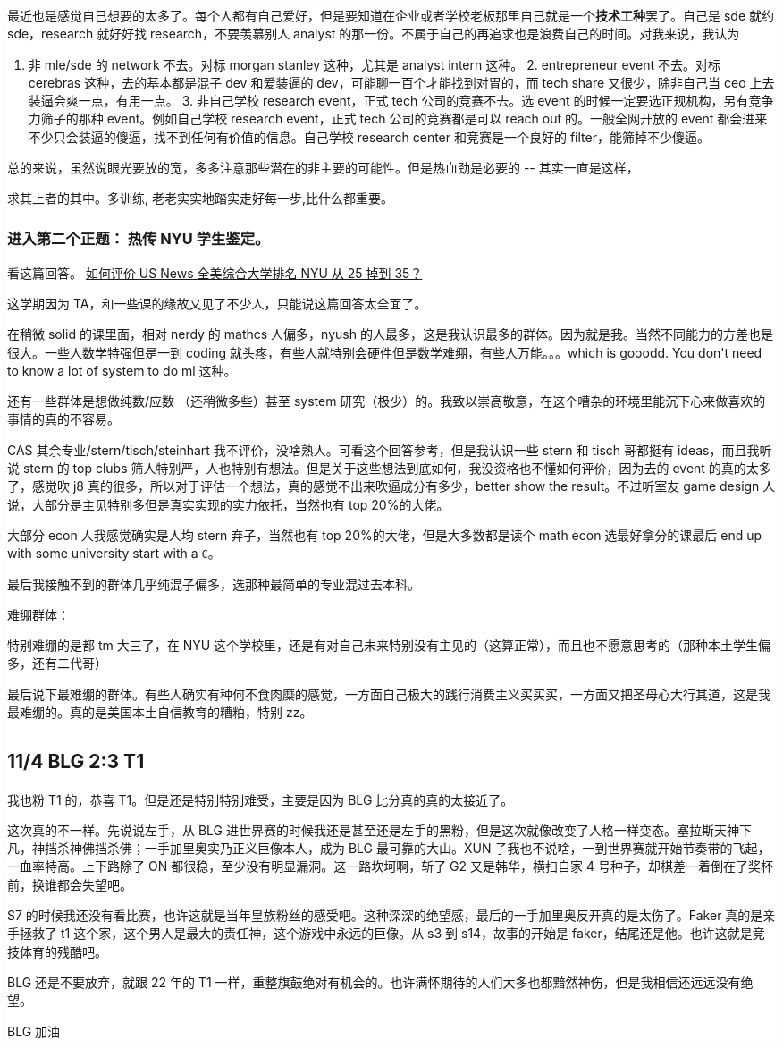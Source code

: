 最近也是感觉自己想要的太多了。每个人都有自己爱好，但是要知道在企业或者学校老板那里自己就是一个**技术工种**罢了。自己是 sde 就约 sde，research 就好好找 research，不要羡慕别人 analyst 的那一份。不属于自己的再追求也是浪费自己的时间。对我来说，我认为

1. 非 mle/sde 的 network 不去。对标 morgan stanley 这种，尤其是 analyst intern 这种。 2. entrepreneur event 不去。对标 cerebras 这种，去的基本都是混子 dev 和爱装逼的 dev，可能聊一百个才能找到对胃的，而 tech
   share 又很少，除非自己当 ceo 上去装逼会爽一点，有用一点。 3. 非自己学校 research event，正式 tech 公司的竞赛不去。选 event 的时候一定要选正规机构，另有竞争力筛子的那种 event。例如自己学校 research
   event，正式 tech 公司的竞赛都是可以 reach out 的。一般全网开放的 event 都会进来不少只会装逼的傻逼，找不到任何有价值的信息。自己学校 research center 和竞赛是一个良好的 filter，能筛掉不少傻逼。

总的来说，虽然说眼光要放的宽，多多注意那些潜在的非主要的可能性。但是热血劲是必要的 -- 其实一直是这样，

求其上者的其中。多训练, 老老实实地踏实走好每一步,比什么都重要。

### 进入第二个正题： 热传 NYU 学生鉴定。

看这篇回答。 [如何评价 US News 全美综合大学排名 NYU 从 25 掉到 35？](https://www.zhihu.com/question/622671319/answer/3219237491)

这学期因为 TA，和一些课的缘故又见了不少人，只能说这篇回答太全面了。

在稍微 solid 的课里面，相对 nerdy 的 mathcs 人偏多，nyush 的人最多，这是我认识最多的群体。因为就是我。当然不同能力的方差也是很大。一些人数学特强但是一到 coding 就头疼，有些人就特别会硬件但是数学难绷，有些人万能。。。which
is gooodd. You don't need to know a lot of system to do ml 这种。

还有一些群体是想做纯数/应数 （还稍微多些）甚至 system 研究（极少）的。我致以崇高敬意，在这个嘈杂的环境里能沉下心来做喜欢的事情的真的不容易。

CAS 其余专业/stern/tisch/steinhart 我不评价，没啥熟人。可看这个回答参考，但是我认识一些 stern 和 tisch 哥都挺有 ideas，而且我听说 stern 的 top
clubs 筛人特别严，人也特别有想法。但是关于这些想法到底如何，我没资格也不懂如何评价，因为去的 event 的真的太多了，感觉吹 j8 真的很多，所以对于评估一个想法，真的感觉不出来吹逼成分有多少，better show the
result。不过听室友 game design 人说，大部分是主见特别多但是真实实现的实力依托，当然也有 top 20%的大佬。

大部分 econ 人我感觉确实是人均 stern 弃子，当然也有 top 20%的大佬，但是大多数都是读个 math econ 选最好拿分的课最后 end up with some university start with a `C`。

最后我接触不到的群体几乎纯混子偏多，选那种最简单的专业混过去本科。

难绷群体：

特别难绷的是都 tm 大三了，在 NYU 这个学校里，还是有对自己未来特别没有主见的（这算正常），而且也不愿意思考的（那种本土学生偏多，还有二代哥）

最后说下最难绷的群体。有些人确实有种何不食肉糜的感觉，一方面自己极大的践行消费主义买买买，一方面又把圣母心大行其道，这是我最难绷的。真的是美国本土自信教育的糟粕，特别 zz。

## 11/4 BLG 2:3 T1

我也粉 T1 的，恭喜 T1。但是还是特别特别难受，主要是因为 BLG 比分真的真的太接近了。

这次真的不一样。先说说左手，从 BLG 进世界赛的时候我还是甚至还是左手的黑粉，但是这次就像改变了人格一样变态。塞拉斯天神下凡，神挡杀神佛挡杀佛；一手加里奥实乃正义巨像本人，成为 BLG 最可靠的大山。XUN 子我也不说啥，一到世界赛就开始节奏带的飞起，一血率特高。上下路除了 ON 都很稳，至少没有明显漏洞。这一路坎坷啊，斩了 G2 又是韩华，横扫自家 4 号种子，却棋差一着倒在了奖杯前，换谁都会失望吧。

S7 的时候我还没有看比赛，也许这就是当年皇族粉丝的感受吧。这种深深的绝望感，最后的一手加里奥反开真的是太伤了。Faker 真的是亲手拯救了 t1 这个家，这个男人是最大的责任神，这个游戏中永远的巨像。从 s3 到 s14，故事的开始是 faker，结尾还是他。也许这就是竞技体育的残酷吧。

BLG 还是不要放弃，就跟 22 年的 T1 一样，重整旗鼓绝对有机会的。也许满怀期待的人们大多也都黯然神伤，但是我相信还远远没有绝望。

BLG 加油
